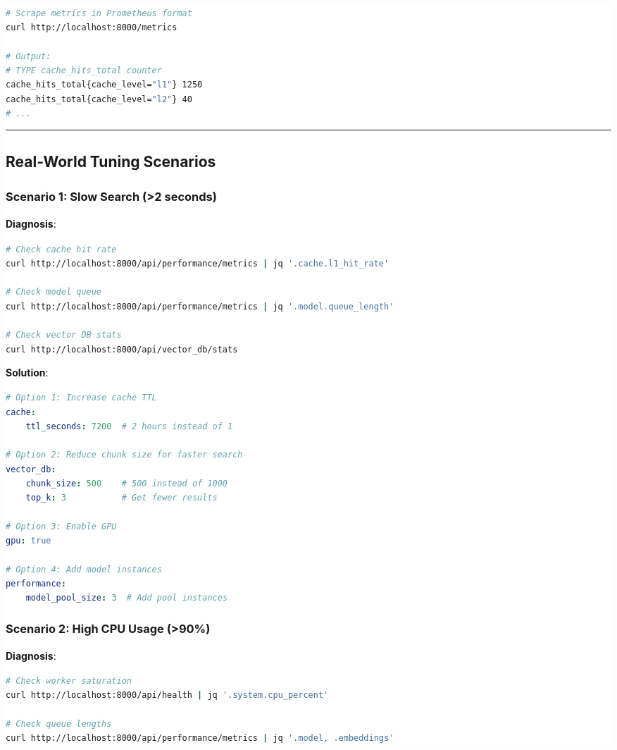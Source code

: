 ```bash
# Scrape metrics in Prometheus format
curl http://localhost:8000/metrics

# Output:
# TYPE cache_hits_total counter
cache_hits_total{cache_level="l1"} 1250
cache_hits_total{cache_level="l2"} 40
# ...
```

---

## Real-World Tuning Scenarios

### Scenario 1: Slow Search (>2 seconds)

**Diagnosis**:
```bash
# Check cache hit rate
curl http://localhost:8000/api/performance/metrics | jq '.cache.l1_hit_rate'

# Check model queue
curl http://localhost:8000/api/performance/metrics | jq '.model.queue_length'

# Check vector DB stats
curl http://localhost:8000/api/vector_db/stats
```

**Solution**:
```yaml
# Option 1: Increase cache TTL
cache:
    ttl_seconds: 7200  # 2 hours instead of 1

# Option 2: Reduce chunk size for faster search
vector_db:
    chunk_size: 500    # 500 instead of 1000
    top_k: 3           # Get fewer results

# Option 3: Enable GPU
gpu: true

# Option 4: Add model instances
performance:
    model_pool_size: 3  # Add pool instances
```

### Scenario 2: High CPU Usage (>90%)

**Diagnosis**:
```bash
# Check worker saturation
curl http://localhost:8000/api/health | jq '.system.cpu_percent'

# Check queue lengths
curl http://localhost:8000/api/performance/metrics | jq '.model, .embeddings'
```
